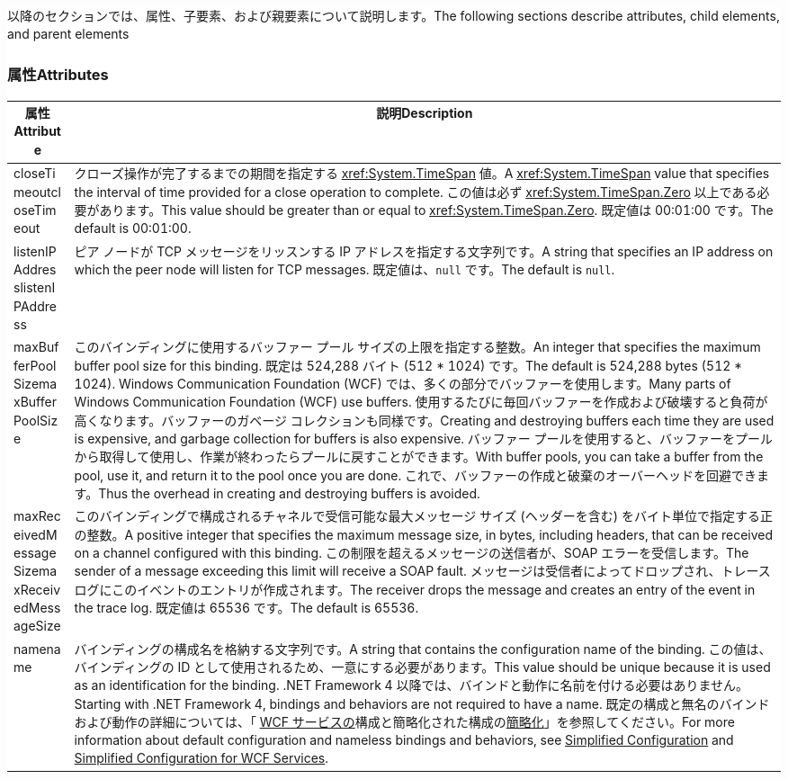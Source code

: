  <span data-ttu-id="4aaa3-105">以降のセクションでは、属性、子要素、および親要素について説明します。</span><span class="sxs-lookup"><span data-stu-id="4aaa3-105">The following sections describe attributes, child elements, and parent elements</span></span>  
  
### <a name="attributes"></a><span data-ttu-id="4aaa3-106">属性</span><span class="sxs-lookup"><span data-stu-id="4aaa3-106">Attributes</span></span>  
  
|<span data-ttu-id="4aaa3-107">属性</span><span class="sxs-lookup"><span data-stu-id="4aaa3-107">Attribute</span></span>|<span data-ttu-id="4aaa3-108">説明</span><span class="sxs-lookup"><span data-stu-id="4aaa3-108">Description</span></span>|  
|---------------|-----------------|  
|<span data-ttu-id="4aaa3-109">closeTimeout</span><span class="sxs-lookup"><span data-stu-id="4aaa3-109">closeTimeout</span></span>|<span data-ttu-id="4aaa3-110">クローズ操作が完了するまでの期間を指定する <xref:System.TimeSpan> 値。</span><span class="sxs-lookup"><span data-stu-id="4aaa3-110">A <xref:System.TimeSpan> value that specifies the interval of time provided for a close operation to complete.</span></span> <span data-ttu-id="4aaa3-111">この値は必ず <xref:System.TimeSpan.Zero> 以上である必要があります。</span><span class="sxs-lookup"><span data-stu-id="4aaa3-111">This value should be greater than or equal to <xref:System.TimeSpan.Zero>.</span></span> <span data-ttu-id="4aaa3-112">既定値は 00:01:00 です。</span><span class="sxs-lookup"><span data-stu-id="4aaa3-112">The default is 00:01:00.</span></span>|  
|<span data-ttu-id="4aaa3-113">listenIPAddress</span><span class="sxs-lookup"><span data-stu-id="4aaa3-113">listenIPAddress</span></span>|<span data-ttu-id="4aaa3-114">ピア ノードが TCP メッセージをリッスンする IP アドレスを指定する文字列です。</span><span class="sxs-lookup"><span data-stu-id="4aaa3-114">A string that specifies an IP address on which the peer node will listen for TCP messages.</span></span> <span data-ttu-id="4aaa3-115">既定値は、`null` です。</span><span class="sxs-lookup"><span data-stu-id="4aaa3-115">The default is `null`.</span></span>|  
|<span data-ttu-id="4aaa3-116">maxBufferPoolSize</span><span class="sxs-lookup"><span data-stu-id="4aaa3-116">maxBufferPoolSize</span></span>|<span data-ttu-id="4aaa3-117">このバインディングに使用するバッファー プール サイズの上限を指定する整数。</span><span class="sxs-lookup"><span data-stu-id="4aaa3-117">An integer that specifies the maximum buffer pool size for this binding.</span></span> <span data-ttu-id="4aaa3-118">既定は 524,288 バイト (512 \* 1024) です。</span><span class="sxs-lookup"><span data-stu-id="4aaa3-118">The default is 524,288 bytes (512 \* 1024).</span></span> <span data-ttu-id="4aaa3-119">Windows Communication Foundation (WCF) では、多くの部分でバッファーを使用します。</span><span class="sxs-lookup"><span data-stu-id="4aaa3-119">Many parts of Windows Communication Foundation (WCF) use buffers.</span></span> <span data-ttu-id="4aaa3-120">使用するたびに毎回バッファーを作成および破壊すると負荷が高くなります。バッファーのガベージ コレクションも同様です。</span><span class="sxs-lookup"><span data-stu-id="4aaa3-120">Creating and destroying buffers each time they are used is expensive, and garbage collection for buffers is also expensive.</span></span> <span data-ttu-id="4aaa3-121">バッファー プールを使用すると、バッファーをプールから取得して使用し、作業が終わったらプールに戻すことができます。</span><span class="sxs-lookup"><span data-stu-id="4aaa3-121">With buffer pools, you can take a buffer from the pool, use it, and return it to the pool once you are done.</span></span> <span data-ttu-id="4aaa3-122">これで、バッファーの作成と破棄のオーバーヘッドを回避できます。</span><span class="sxs-lookup"><span data-stu-id="4aaa3-122">Thus the overhead in creating and destroying buffers is avoided.</span></span>|  
|<span data-ttu-id="4aaa3-123">maxReceivedMessageSize</span><span class="sxs-lookup"><span data-stu-id="4aaa3-123">maxReceivedMessageSize</span></span>|<span data-ttu-id="4aaa3-124">このバインディングで構成されるチャネルで受信可能な最大メッセージ サイズ (ヘッダーを含む) をバイト単位で指定する正の整数。</span><span class="sxs-lookup"><span data-stu-id="4aaa3-124">A positive integer that specifies the maximum message size, in bytes, including headers, that can be received on a channel configured with this binding.</span></span> <span data-ttu-id="4aaa3-125">この制限を超えるメッセージの送信者が、SOAP エラーを受信します。</span><span class="sxs-lookup"><span data-stu-id="4aaa3-125">The sender of a message exceeding this limit will receive a SOAP fault.</span></span> <span data-ttu-id="4aaa3-126">メッセージは受信者によってドロップされ、トレース ログにこのイベントのエントリが作成されます。</span><span class="sxs-lookup"><span data-stu-id="4aaa3-126">The receiver drops the message and creates an entry of the event in the trace log.</span></span> <span data-ttu-id="4aaa3-127">既定値は 65536 です。</span><span class="sxs-lookup"><span data-stu-id="4aaa3-127">The default is 65536.</span></span>|  
|<span data-ttu-id="4aaa3-128">name</span><span class="sxs-lookup"><span data-stu-id="4aaa3-128">name</span></span>|<span data-ttu-id="4aaa3-129">バインディングの構成名を格納する文字列です。</span><span class="sxs-lookup"><span data-stu-id="4aaa3-129">A string that contains the configuration name of the binding.</span></span> <span data-ttu-id="4aaa3-130">この値は、バインディングの ID として使用されるため、一意にする必要があります。</span><span class="sxs-lookup"><span data-stu-id="4aaa3-130">This value should be unique because it is used as an identification for the binding.</span></span> <span data-ttu-id="4aaa3-131">.NET Framework 4 以降では、バインドと動作に名前を付ける必要はありません。</span><span class="sxs-lookup"><span data-stu-id="4aaa3-131">Starting with .NET Framework 4, bindings and behaviors are not required to have a name.</span></span> <span data-ttu-id="4aaa3-132">既定の構成と無名のバインドおよび動作の詳細については、「 [WCF サービスの](../../../wcf/samples/simplified-configuration-for-wcf-services.md)構成と簡略化された構成の[簡略化](../../../wcf/simplified-configuration.md)」を参照してください。</span><span class="sxs-lookup"><span data-stu-id="4aaa3-132">For more information about default configuration and nameless bindings and behaviors, see [Simplified Configuration](../../../wcf/simplified-configuration.md) and [Simplified Configuration for WCF Services](../../../wcf/samples/simplified-configuration-for-wcf-services.md).</span></span>|  